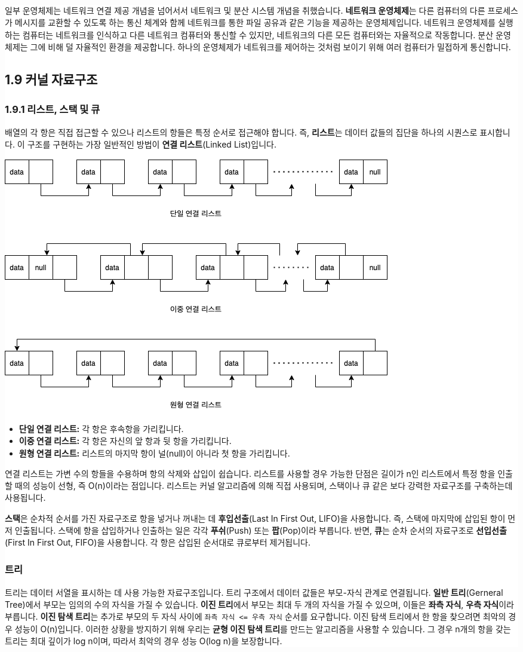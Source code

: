일부 운영체제는 네트워크 연결 제공 개념을 넘어서서 네트워크 및 분산 시스템 개념을 취했습니다. **네트워크 운영체제**는 다른 컴퓨터의 다른 프로세스가 메시지를 교환할 수 있도록 하는 통신 체계와 함께 네트워크를 통한 파일 공유과 같은 기능을 제공하는 운영체제입니다. 네트워크 운영체제를 실행하는 컴퓨터는 네트워크를 인식하고 다른 네트워크 컴퓨터와 통신할 수 있지만, 네트워크의 다른 모든 컴퓨터와는 자율적으로 작동합니다. 분산 운영체제는 그에 비해 덜 자율적인 환경을 제공합니다. 하나의 운영체제가 네트워크를 제어하는 것처럼 보이기 위해 여러 컴퓨터가 밀접하게 통신합니다.

## 1.9 커널 자료구조

### 1.9.1 리스트, 스택 및 큐

배열의 각 항은 직접 접근할 수 있으나 리스트의 항들은 특정 순서로 접근해야 합니다. 즉, **리스트**는 데이터 값들의 집단을 하나의 시퀀스로 표시합니다. 이 구조를 구현하는 가장 일반적인 방법이 **연결 리스트**(Linked List)입니다.

![연결 리스트](./image/img-1-18.png)

- **단일 연결 리스트:** 각 항은 후속항을 가리킵니다.
- **이중 연결 리스트:** 각 항은 자신의 앞 항과 뒷 항을 가리킵니다.
- **원형 연결 리스트:** 리스트의 마지막 항이 널(null)이 아니라 첫 항을 가리킵니다.

연결 리스트는 가변 수의 항들을 수용하며 항의 삭제와 삽입이 쉽습니다. 리스트를 사용할 경우 가능한 단점은 길이가 n인 리스트에서 특정 항을 인출할 때의 성능이 선형, 즉 O(n)이라는 점입니다. 리스트는 커널 알고리즘에 의해 직접 사용되며, 스택이나 큐 같은 보다 강력한 자료구조를 구축하는데 사용됩니다.

**스택**은 순차적 순서를 가진 자료구조로 항을 넣거나 꺼내는 데 **후입선출**(Last In First Out, LIFO)을 사용합니다. 즉, 스택에 마지막에 삽입된 항이 먼저 인출됩니다. 스택에 항을 삽입하거나 인출하는 일은 각각 **푸쉬**(Push) 또는 **팝**(Pop)이라 부릅니다. 반면, **큐**는 순차 순서의 자료구조로 **선입선출**(First In First Out, FIFO)을 사용합니다. 각 항은 삽입된 순서대로 큐로부터 제거됩니다.

### 트리

트리는 데이터 서열을 표시하는 데 사용 가능한 자료구조입니다. 트리 구조에서 데이터 값들은 부모-자식 관계로 연결됩니다. **일반 트리**(Gerneral Tree)에서 부모는 임의의 수의 자식을 가질 수 있습니다. **이진 트리**에서 부모는 최대 두 개의 자식을 가질 수 있으며, 이들은 **좌측 자식**, **우측 자식**이라 부릅니다. **이진 탐색 트리**는 추가로 부모의 두 자식 사이에 `좌측 자식 <= 우측 자식` 순서를 요구합니다. 이진 탐색 트리에서 한 항을 찾으려면 최악의 경우 성능이 O(n)입니다. 이러한 상황을 방지하기 위해 우리는 **균형 이진 탐색 트리**를 만드는 알고리즘을 사용할 수 있습니다. 그 경우 n개의 항을 갖는 트리는 최대 깊이가 log n이며, 따라서 최악의 경우 성능 O(log n)을 보장합니다.
